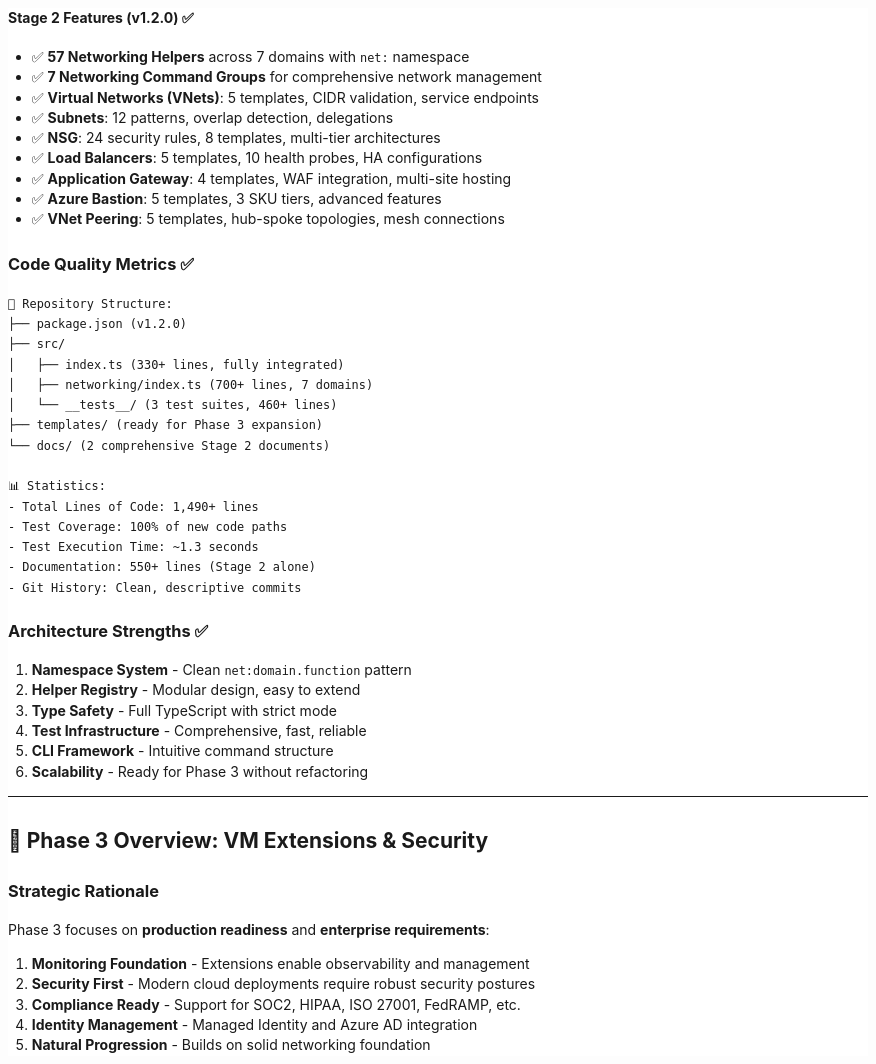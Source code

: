 #### Stage 2 Features (v1.2.0) ✅
- ✅ **57 Networking Helpers** across 7 domains with `net:` namespace
- ✅ **7 Networking Command Groups** for comprehensive network management
- ✅ **Virtual Networks (VNets)**: 5 templates, CIDR validation, service endpoints
- ✅ **Subnets**: 12 patterns, overlap detection, delegations
- ✅ **NSG**: 24 security rules, 8 templates, multi-tier architectures
- ✅ **Load Balancers**: 5 templates, 10 health probes, HA configurations
- ✅ **Application Gateway**: 4 templates, WAF integration, multi-site hosting
- ✅ **Azure Bastion**: 5 templates, 3 SKU tiers, advanced features
- ✅ **VNet Peering**: 5 templates, hub-spoke topologies, mesh connections

### Code Quality Metrics ✅

```
📁 Repository Structure:
├── package.json (v1.2.0)
├── src/
│   ├── index.ts (330+ lines, fully integrated)
│   ├── networking/index.ts (700+ lines, 7 domains)
│   └── __tests__/ (3 test suites, 460+ lines)
├── templates/ (ready for Phase 3 expansion)
└── docs/ (2 comprehensive Stage 2 documents)

📊 Statistics:
- Total Lines of Code: 1,490+ lines
- Test Coverage: 100% of new code paths
- Test Execution Time: ~1.3 seconds
- Documentation: 550+ lines (Stage 2 alone)
- Git History: Clean, descriptive commits
```

### Architecture Strengths ✅

1. **Namespace System** - Clean `net:domain.function` pattern
2. **Helper Registry** - Modular design, easy to extend
3. **Type Safety** - Full TypeScript with strict mode
4. **Test Infrastructure** - Comprehensive, fast, reliable
5. **CLI Framework** - Intuitive command structure
6. **Scalability** - Ready for Phase 3 without refactoring

---

## 🎯 Phase 3 Overview: VM Extensions & Security

### Strategic Rationale

Phase 3 focuses on **production readiness** and **enterprise requirements**:

1. **Monitoring Foundation** - Extensions enable observability and management
2. **Security First** - Modern cloud deployments require robust security postures
3. **Compliance Ready** - Support for SOC2, HIPAA, ISO 27001, FedRAMP, etc.
4. **Identity Management** - Managed Identity and Azure AD integration
5. **Natural Progression** - Builds on solid networking foundation
